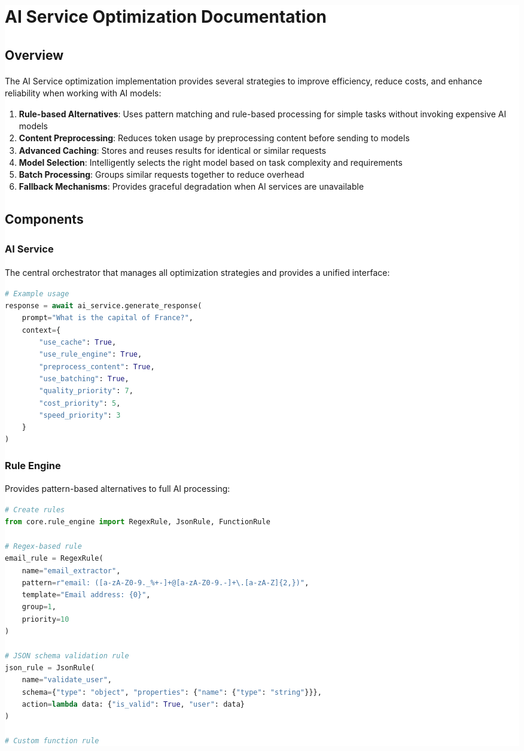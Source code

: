 # AI Service Optimization Documentation

## Overview

The AI Service optimization implementation provides several strategies to improve efficiency, reduce costs, and enhance reliability when working with AI models:

1. **Rule-based Alternatives**: Uses pattern matching and rule-based processing for simple tasks without invoking expensive AI models
2. **Content Preprocessing**: Reduces token usage by preprocessing content before sending to models
3. **Advanced Caching**: Stores and reuses results for identical or similar requests
4. **Model Selection**: Intelligently selects the right model based on task complexity and requirements
5. **Batch Processing**: Groups similar requests together to reduce overhead
6. **Fallback Mechanisms**: Provides graceful degradation when AI services are unavailable

## Components

### AI Service

The central orchestrator that manages all optimization strategies and provides a unified interface:

```python
# Example usage
response = await ai_service.generate_response(
    prompt="What is the capital of France?",
    context={
        "use_cache": True,
        "use_rule_engine": True,
        "preprocess_content": True,
        "use_batching": True,
        "quality_priority": 7,
        "cost_priority": 5,
        "speed_priority": 3
    }
)
```

### Rule Engine

Provides pattern-based alternatives to full AI processing:

```python
# Create rules
from core.rule_engine import RegexRule, JsonRule, FunctionRule

# Regex-based rule
email_rule = RegexRule(
    name="email_extractor",
    pattern=r"email: ([a-zA-Z0-9._%+-]+@[a-zA-Z0-9.-]+\.[a-zA-Z]{2,})",
    template="Email address: {0}",
    group=1,
    priority=10
)

# JSON schema validation rule
json_rule = JsonRule(
    name="validate_user",
    schema={"type": "object", "properties": {"name": {"type": "string"}}},
    action=lambda data: {"is_valid": True, "user": data}
)

# Custom function rule
```